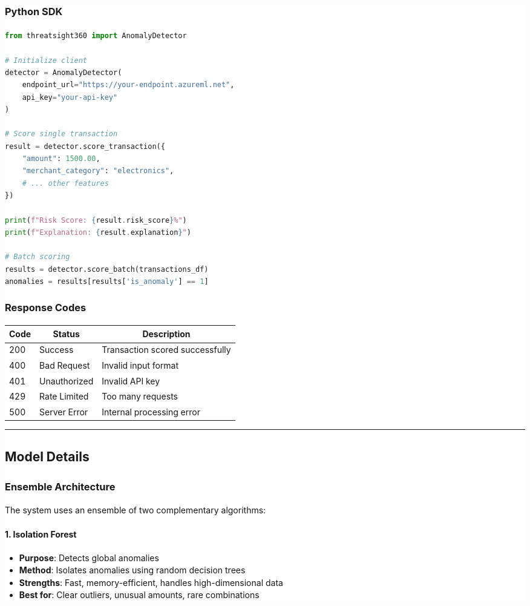 ### Python SDK

```python
from threatsight360 import AnomalyDetector

# Initialize client
detector = AnomalyDetector(
    endpoint_url="https://your-endpoint.azureml.net",
    api_key="your-api-key"
)

# Score single transaction
result = detector.score_transaction({
    "amount": 1500.00,
    "merchant_category": "electronics",
    # ... other features
})

print(f"Risk Score: {result.risk_score}%")
print(f"Explanation: {result.explanation}")

# Batch scoring
results = detector.score_batch(transactions_df)
anomalies = results[results['is_anomaly'] == 1]
```

### Response Codes

| Code | Status       | Description                     |
| ---- | ------------ | ------------------------------- |
| 200  | Success      | Transaction scored successfully |
| 400  | Bad Request  | Invalid input format            |
| 401  | Unauthorized | Invalid API key                 |
| 429  | Rate Limited | Too many requests               |
| 500  | Server Error | Internal processing error       |

---

## Model Details

### Ensemble Architecture

The system uses an ensemble of two complementary algorithms:

#### 1. Isolation Forest

- **Purpose**: Detects global anomalies
- **Method**: Isolates anomalies using random decision trees
- **Strengths**: Fast, memory-efficient, handles high-dimensional data
- **Best for**: Clear outliers, unusual amounts, rare combinations
